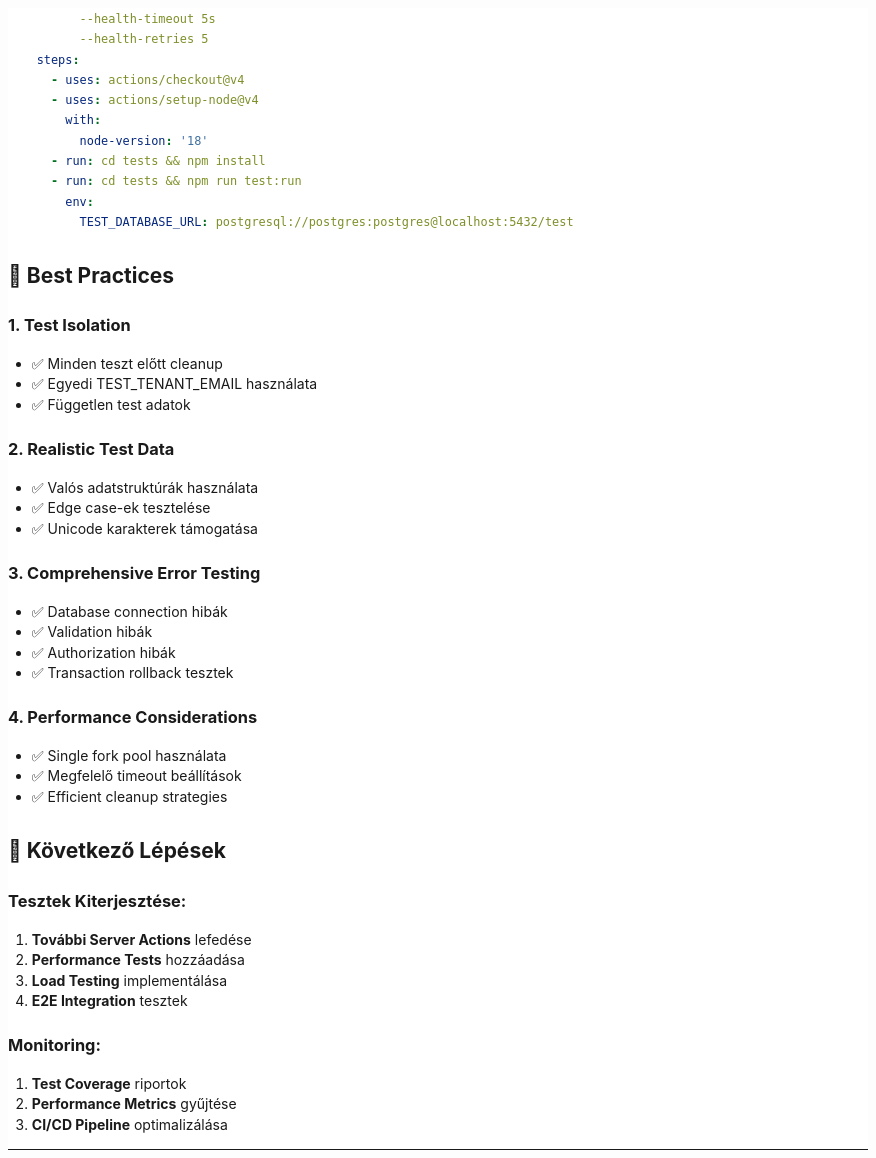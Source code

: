 ```yaml
          --health-timeout 5s
          --health-retries 5
    steps:
      - uses: actions/checkout@v4
      - uses: actions/setup-node@v4
        with:
          node-version: '18'
      - run: cd tests && npm install
      - run: cd tests && npm run test:run
        env:
          TEST_DATABASE_URL: postgresql://postgres:postgres@localhost:5432/test
```

## 🎯 Best Practices

### 1. Test Isolation
- ✅ Minden teszt előtt cleanup
- ✅ Egyedi TEST_TENANT_EMAIL használata
- ✅ Független test adatok

### 2. Realistic Test Data
- ✅ Valós adatstruktúrák használata
- ✅ Edge case-ek tesztelése
- ✅ Unicode karakterek támogatása

### 3. Comprehensive Error Testing
- ✅ Database connection hibák
- ✅ Validation hibák
- ✅ Authorization hibák
- ✅ Transaction rollback tesztek

### 4. Performance Considerations
- ✅ Single fork pool használata
- ✅ Megfelelő timeout beállítások
- ✅ Efficient cleanup strategies

## 🚀 Következő Lépések

### Tesztek Kiterjesztése:
1. **További Server Actions** lefedése
2. **Performance Tests** hozzáadása
3. **Load Testing** implementálása
4. **E2E Integration** tesztek

### Monitoring:
1. **Test Coverage** riportok
2. **Performance Metrics** gyűjtése
3. **CI/CD Pipeline** optimalizálása

---